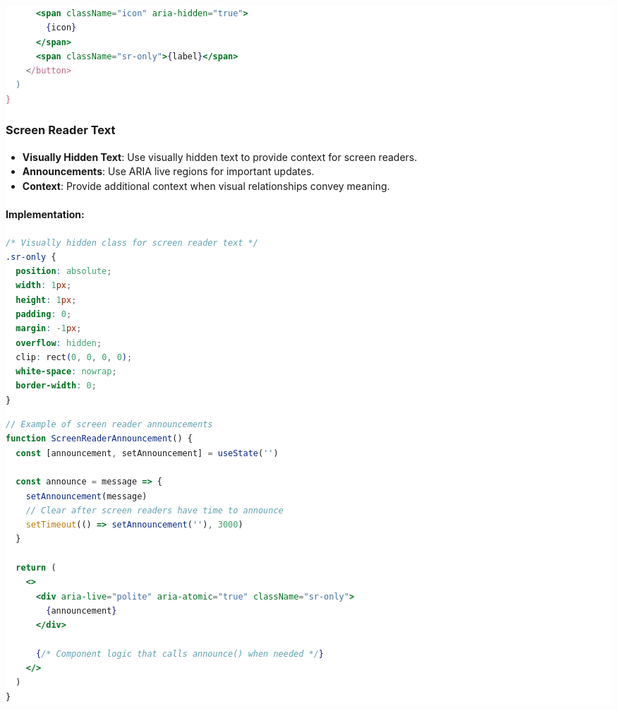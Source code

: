 ```jsx
      <span className="icon" aria-hidden="true">
        {icon}
      </span>
      <span className="sr-only">{label}</span>
    </button>
  )
}
```

### Screen Reader Text

- **Visually Hidden Text**: Use visually hidden text to provide context for screen readers.
- **Announcements**: Use ARIA live regions for important updates.
- **Context**: Provide additional context when visual relationships convey meaning.

#### Implementation:

```css
/* Visually hidden class for screen reader text */
.sr-only {
  position: absolute;
  width: 1px;
  height: 1px;
  padding: 0;
  margin: -1px;
  overflow: hidden;
  clip: rect(0, 0, 0, 0);
  white-space: nowrap;
  border-width: 0;
}
```

```jsx
// Example of screen reader announcements
function ScreenReaderAnnouncement() {
  const [announcement, setAnnouncement] = useState('')

  const announce = message => {
    setAnnouncement(message)
    // Clear after screen readers have time to announce
    setTimeout(() => setAnnouncement(''), 3000)
  }

  return (
    <>
      <div aria-live="polite" aria-atomic="true" className="sr-only">
        {announcement}
      </div>

      {/* Component logic that calls announce() when needed */}
    </>
  )
}
```
